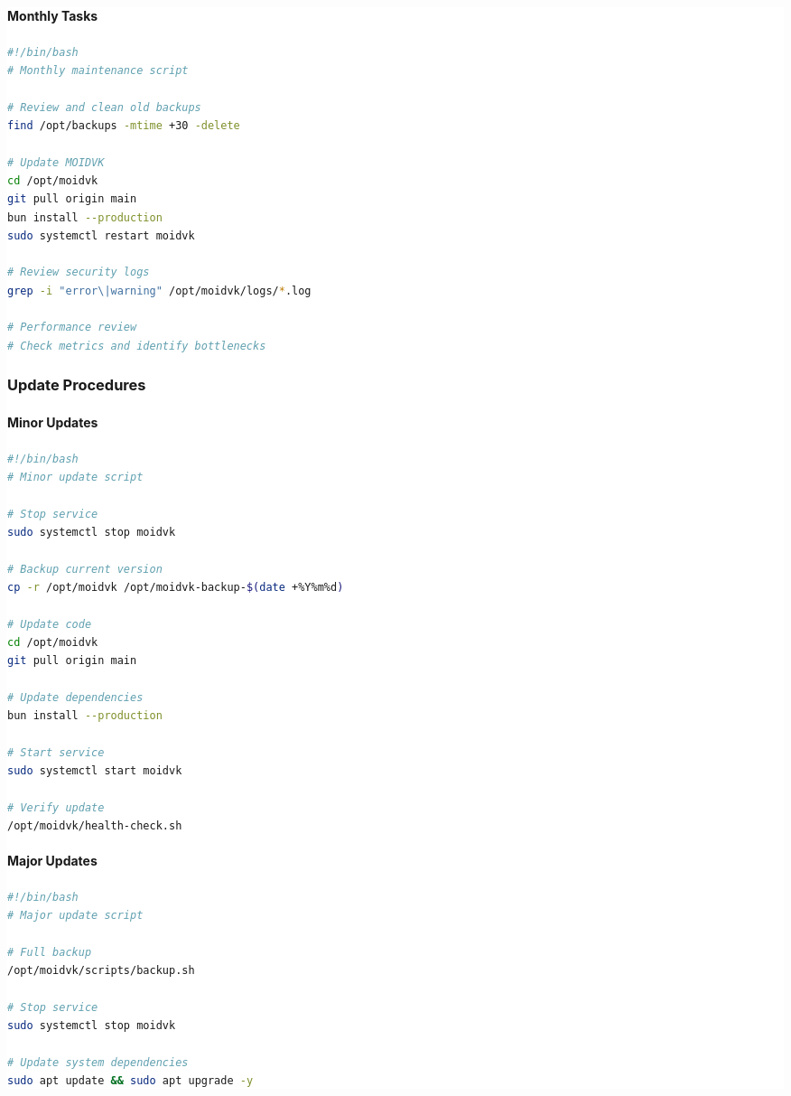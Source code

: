 #### Monthly Tasks

```bash
#!/bin/bash
# Monthly maintenance script

# Review and clean old backups
find /opt/backups -mtime +30 -delete

# Update MOIDVK
cd /opt/moidvk
git pull origin main
bun install --production
sudo systemctl restart moidvk

# Review security logs
grep -i "error\|warning" /opt/moidvk/logs/*.log

# Performance review
# Check metrics and identify bottlenecks
```

### Update Procedures

#### Minor Updates

```bash
#!/bin/bash
# Minor update script

# Stop service
sudo systemctl stop moidvk

# Backup current version
cp -r /opt/moidvk /opt/moidvk-backup-$(date +%Y%m%d)

# Update code
cd /opt/moidvk
git pull origin main

# Update dependencies
bun install --production

# Start service
sudo systemctl start moidvk

# Verify update
/opt/moidvk/health-check.sh
```

#### Major Updates

```bash
#!/bin/bash
# Major update script

# Full backup
/opt/moidvk/scripts/backup.sh

# Stop service
sudo systemctl stop moidvk

# Update system dependencies
sudo apt update && sudo apt upgrade -y

```